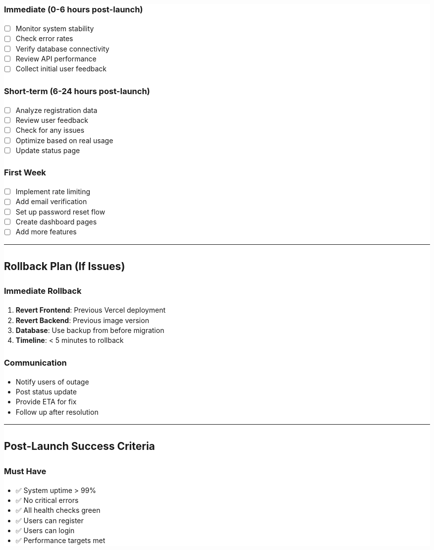 ### Immediate (0-6 hours post-launch)
- [ ] Monitor system stability
- [ ] Check error rates
- [ ] Verify database connectivity
- [ ] Review API performance
- [ ] Collect initial user feedback

### Short-term (6-24 hours post-launch)
- [ ] Analyze registration data
- [ ] Review user feedback
- [ ] Check for any issues
- [ ] Optimize based on real usage
- [ ] Update status page

### First Week
- [ ] Implement rate limiting
- [ ] Add email verification
- [ ] Set up password reset flow
- [ ] Create dashboard pages
- [ ] Add more features

---

## Rollback Plan (If Issues)

### Immediate Rollback
1. **Revert Frontend**: Previous Vercel deployment
2. **Revert Backend**: Previous image version
3. **Database**: Use backup from before migration
4. **Timeline**: < 5 minutes to rollback

### Communication
- Notify users of outage
- Post status update
- Provide ETA for fix
- Follow up after resolution

---

## Post-Launch Success Criteria

### Must Have
- ✅ System uptime > 99%
- ✅ No critical errors
- ✅ All health checks green
- ✅ Users can register
- ✅ Users can login
- ✅ Performance targets met
